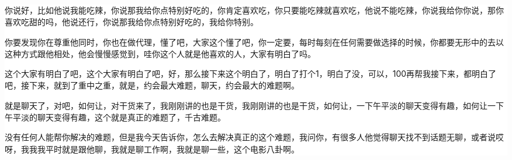 你说好，比如他说我能吃辣，你说那我给你点特别好吃的，你肯定喜欢吃，你只要能吃辣就喜欢吃，他说不能吃辣，你说我给你你说，那你喜欢吃甜的吗，他说还行，你说那我给你点特别好吃的，我给你特别。

你要发现你在尊重他同时，你也在做代理，懂了吧，大家这个懂了吧，你一定要，每时每刻在任何需要做选择的时候，你都要无形中的去以这种方式跟他相处，他会慢慢感觉到，哇你这个人就是他喜欢的人，大家有明白了吗。

这个大家有明白了吧，这个大家有明白了吧，好，那么接下来这个明白了，明白了打个1，明白了没，可以，100再帮我接下来，都明白了吧，接下来，就到了重中之重，就是，约会最大难题，聊天，约会最大的难题啊。

就是聊天了，对吧，如何让，对干货来了，我刚刚讲的也是干货，我刚刚讲的也是干货，如何让，一下午平淡的聊天变得有趣，如何让一下午平淡的聊天变得有趣，这个就是真正的难题了，千古难题。

没有任何人能帮你解决的难题，但是我今天告诉你，怎么去解决真正的这个难题，我问你，有很多人他觉得聊天找不到话题无聊，或者说哎呀，我我我平时就是跟他聊，我就是聊工作啊，我就是聊一些，这个电影八卦啊。

